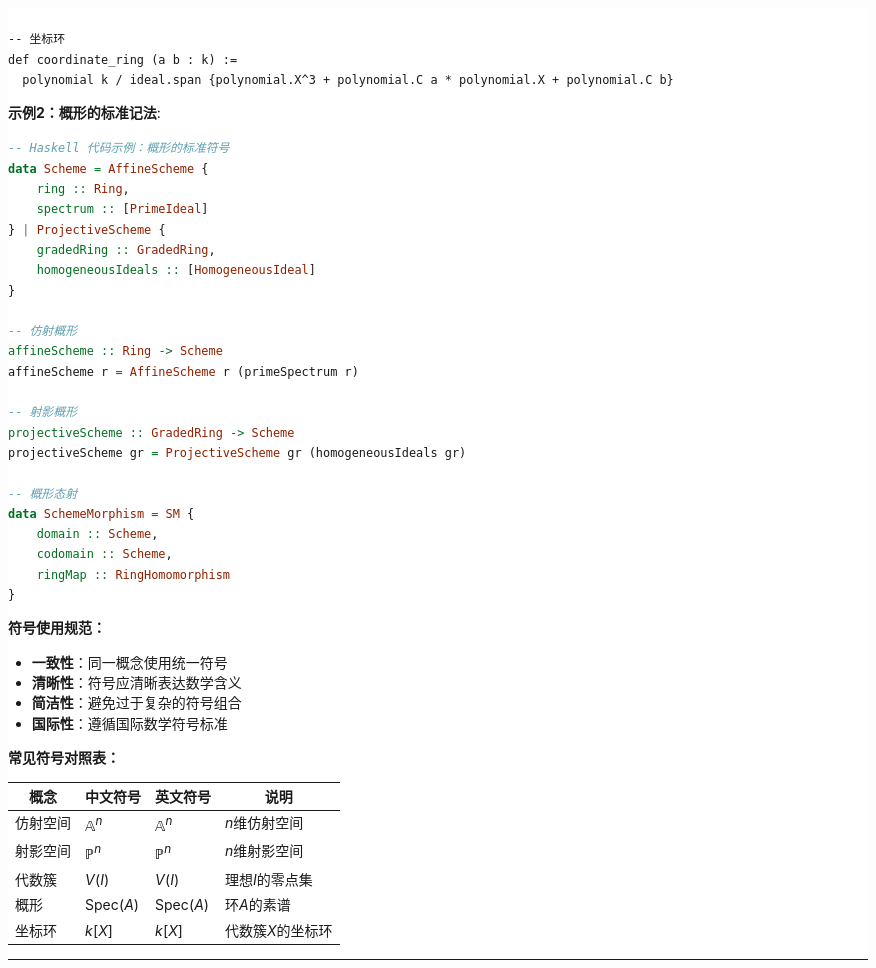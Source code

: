 ```lean

-- 坐标环
def coordinate_ring (a b : k) :=
  polynomial k / ideal.span {polynomial.X^3 + polynomial.C a * polynomial.X + polynomial.C b}
```

**示例2：概形的标准记法**:

```haskell
-- Haskell 代码示例：概形的标准符号
data Scheme = AffineScheme {
    ring :: Ring,
    spectrum :: [PrimeIdeal]
} | ProjectiveScheme {
    gradedRing :: GradedRing,
    homogeneousIdeals :: [HomogeneousIdeal]
}

-- 仿射概形
affineScheme :: Ring -> Scheme
affineScheme r = AffineScheme r (primeSpectrum r)

-- 射影概形
projectiveScheme :: GradedRing -> Scheme
projectiveScheme gr = ProjectiveScheme gr (homogeneousIdeals gr)

-- 概形态射
data SchemeMorphism = SM {
    domain :: Scheme,
    codomain :: Scheme,
    ringMap :: RingHomomorphism
}
```

**符号使用规范：**

- **一致性**：同一概念使用统一符号
- **清晰性**：符号应清晰表达数学含义
- **简洁性**：避免过于复杂的符号组合
- **国际性**：遵循国际数学符号标准

**常见符号对照表：**

| 概念 | 中文符号 | 英文符号 | 说明 |
|------|----------|----------|------|
| 仿射空间 | $\mathbb{A}^n$ | $\mathbb{A}^n$ | $n$维仿射空间 |
| 射影空间 | $\mathbb{P}^n$ | $\mathbb{P}^n$ | $n$维射影空间 |
| 代数簇 | $V(I)$ | $V(I)$ | 理想$I$的零点集 |
| 概形 | $\text{Spec}(A)$ | $\text{Spec}(A)$ | 环$A$的素谱 |
| 坐标环 | $k[X]$ | $k[X]$ | 代数簇$X$的坐标环 |

---